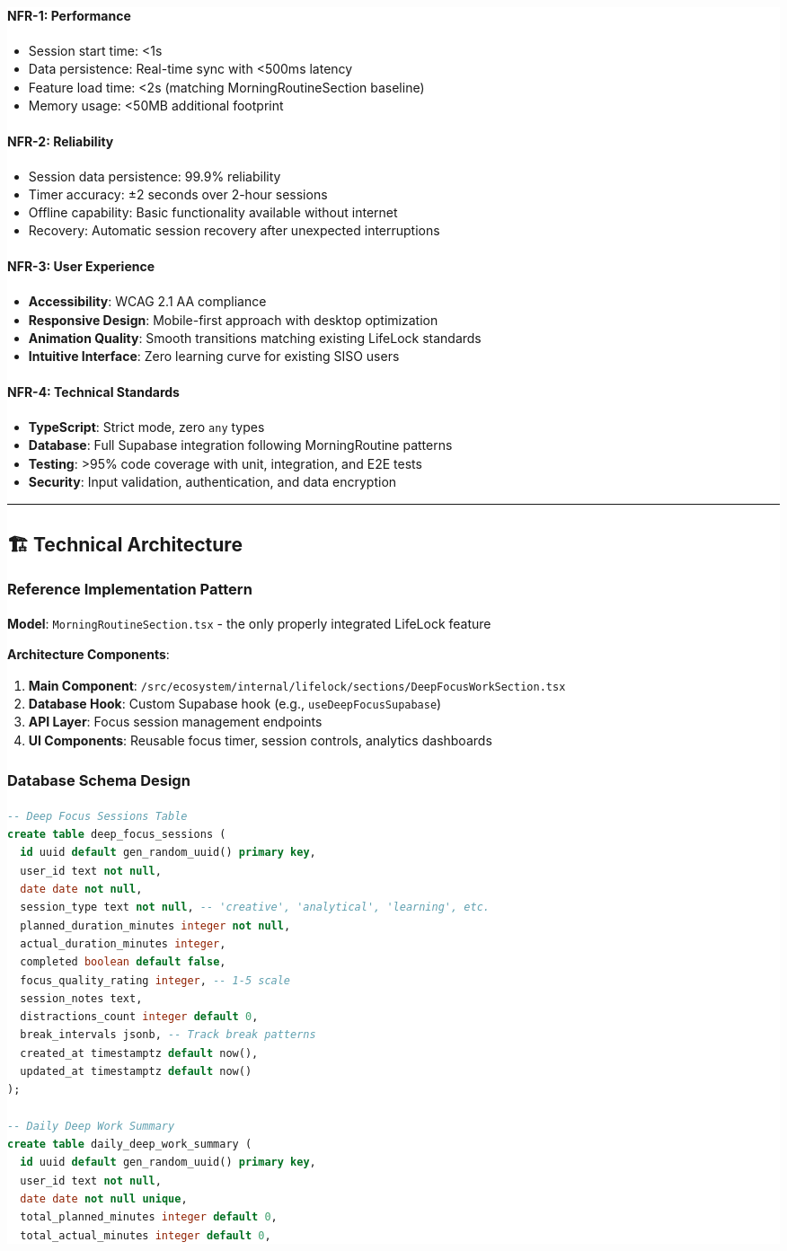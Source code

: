 #### NFR-1: Performance
- Session start time: <1s
- Data persistence: Real-time sync with <500ms latency
- Feature load time: <2s (matching MorningRoutineSection baseline)
- Memory usage: <50MB additional footprint

#### NFR-2: Reliability
- Session data persistence: 99.9% reliability
- Timer accuracy: ±2 seconds over 2-hour sessions
- Offline capability: Basic functionality available without internet
- Recovery: Automatic session recovery after unexpected interruptions

#### NFR-3: User Experience
- **Accessibility**: WCAG 2.1 AA compliance
- **Responsive Design**: Mobile-first approach with desktop optimization
- **Animation Quality**: Smooth transitions matching existing LifeLock standards
- **Intuitive Interface**: Zero learning curve for existing SISO users

#### NFR-4: Technical Standards
- **TypeScript**: Strict mode, zero `any` types
- **Database**: Full Supabase integration following MorningRoutine patterns
- **Testing**: >95% code coverage with unit, integration, and E2E tests
- **Security**: Input validation, authentication, and data encryption

---

## 🏗️ Technical Architecture

### Reference Implementation Pattern
**Model**: `MorningRoutineSection.tsx` - the only properly integrated LifeLock feature

**Architecture Components**:
1. **Main Component**: `/src/ecosystem/internal/lifelock/sections/DeepFocusWorkSection.tsx`
2. **Database Hook**: Custom Supabase hook (e.g., `useDeepFocusSupabase`)
3. **API Layer**: Focus session management endpoints
4. **UI Components**: Reusable focus timer, session controls, analytics dashboards

### Database Schema Design
```sql
-- Deep Focus Sessions Table
create table deep_focus_sessions (
  id uuid default gen_random_uuid() primary key,
  user_id text not null,
  date date not null,
  session_type text not null, -- 'creative', 'analytical', 'learning', etc.
  planned_duration_minutes integer not null,
  actual_duration_minutes integer,
  completed boolean default false,
  focus_quality_rating integer, -- 1-5 scale
  session_notes text,
  distractions_count integer default 0,
  break_intervals jsonb, -- Track break patterns
  created_at timestamptz default now(),
  updated_at timestamptz default now()
);

-- Daily Deep Work Summary
create table daily_deep_work_summary (
  id uuid default gen_random_uuid() primary key,
  user_id text not null,
  date date not null unique,
  total_planned_minutes integer default 0,
  total_actual_minutes integer default 0,
```
